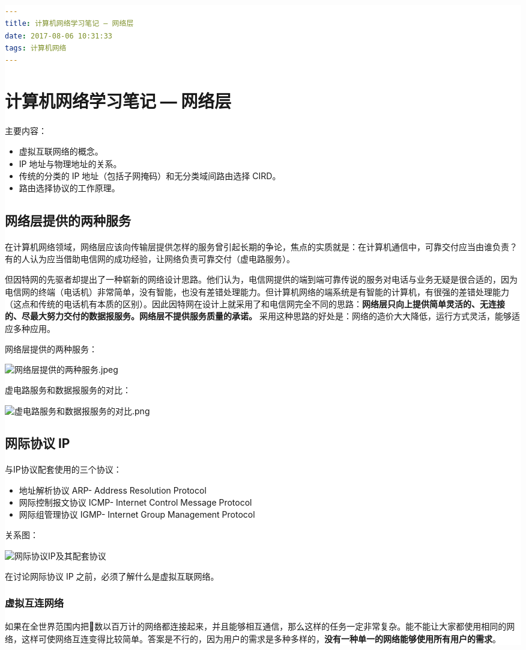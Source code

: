 ```yaml
---
title: 计算机网络学习笔记 — 网络层
date: 2017-08-06 10:31:33
tags: 计算机网络
---
```


# 计算机网络学习笔记 — 网络层

主要内容：

+ 虚拟互联网络的概念。
+ IP 地址与物理地址的关系。
+ 传统的分类的 IP 地址（包括子网掩码）和无分类域间路由选择 CIRD。
+ 路由选择协议的工作原理。



## 网络层提供的两种服务

在计算机网络领域，网络层应该向传输层提供怎样的服务曾引起长期的争论，焦点的实质就是：在计算机通信中，可靠交付应当由谁负责？有的人认为应当借助电信网的成功经验，让网络负责可靠交付（虚电路服务）。

但因特网的先驱者却提出了一种崭新的网络设计思路。他们认为，电信网提供的端到端可靠传说的服务对电话与业务无疑是很合适的，因为电信网的终端（电话机）非常简单，没有智能，也没有差错处理能力。但计算机网络的端系统是有智能的计算机，有很强的差错处理能力（这点和传统的电话机有本质的区别）。因此因特网在设计上就采用了和电信网完全不同的思路：__网络层只向上提供简单灵活的、无连接的、尽最大努力交付的数据报服务。网络层不提供服务质量的承诺。__ 采用这种思路的好处是：网络的造价大大降低，运行方式灵活，能够适应多种应用。

网络层提供的两种服务：

![网络层提供的两种服务.jpeg](https://img.lvhuiyang.cn/%E7%BD%91%E7%BB%9C%E5%B1%82%E6%8F%90%E4%BE%9B%E7%9A%84%E4%B8%A4%E7%A7%8D%E6%9C%8D%E5%8A%A1.jpeg)

虚电路服务和数据报服务的对比：

![虚电路服务和数据报服务的对比.png](https://img.lvhuiyang.cn/%E8%99%9A%E7%94%B5%E8%B7%AF%E6%9C%8D%E5%8A%A1%E5%92%8C%E6%95%B0%E6%8D%AE%E6%8A%A5%E6%9C%8D%E5%8A%A1%E7%9A%84%E5%AF%B9%E6%AF%94.png)

## 网际协议 IP

与IP协议配套使用的三个协议：

+ 地址解析协议 ARP- Address Resolution Protocol
+ 网际控制报文协议 ICMP- Internet Control Message Protocol
+ 网际组管理协议 IGMP- Internet Group Management Protocol

关系图：

![网际协议IP及其配套协议](https://img.lvhuiyang.cn/%E7%BD%91%E9%99%85%E5%8D%8F%E8%AE%AEIP%E5%8F%8A%E5%85%B6%E9%85%8D%E5%A5%97%E5%8D%8F%E8%AE%AE.PNG)

在讨论网际协议 IP 之前，必须了解什么是虚拟互联网络。

### 虚拟互连网络

如果在全世界范围内把数以百万计的网络都连接起来，并且能够相互通信，那么这样的任务一定非常复杂。能不能让大家都使用相同的网络，这样可使网络互连变得比较简单。答案是不行的，因为用户的需求是多种多样的，__没有一种单一的网络能够使用所有用户的需求__。
